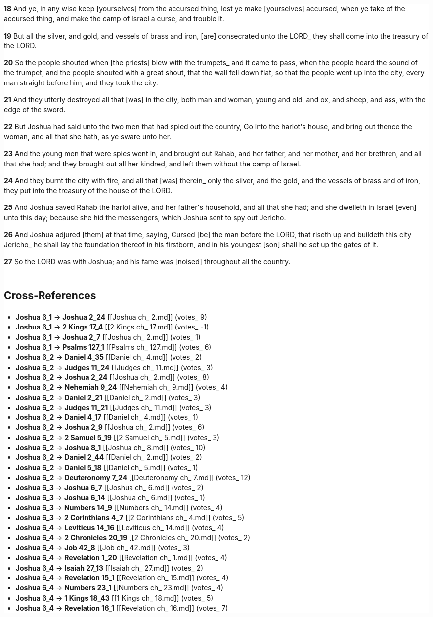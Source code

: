 **18** And ye, in any wise keep [yourselves] from the accursed thing, lest ye make [yourselves] accursed, when ye take of the accursed thing, and make the camp of Israel a curse, and trouble it.

**19** But all the silver, and gold, and vessels of brass and iron, [are] consecrated unto the LORD_ they shall come into the treasury of the LORD.

**20** So the people shouted when [the priests] blew with the trumpets_ and it came to pass, when the people heard the sound of the trumpet, and the people shouted with a great shout, that the wall fell down flat, so that the people went up into the city, every man straight before him, and they took the city.

**21** And they utterly destroyed all that [was] in the city, both man and woman, young and old, and ox, and sheep, and ass, with the edge of the sword.

**22** But Joshua had said unto the two men that had spied out the country, Go into the harlot's house, and bring out thence the woman, and all that she hath, as ye sware unto her.

**23** And the young men that were spies went in, and brought out Rahab, and her father, and her mother, and her brethren, and all that she had; and they brought out all her kindred, and left them without the camp of Israel.

**24** And they burnt the city with fire, and all that [was] therein_ only the silver, and the gold, and the vessels of brass and of iron, they put into the treasury of the house of the LORD.

**25** And Joshua saved Rahab the harlot alive, and her father's household, and all that she had; and she dwelleth in Israel [even] unto this day; because she hid the messengers, which Joshua sent to spy out Jericho.

**26** And Joshua adjured [them] at that time, saying, Cursed [be] the man before the LORD, that riseth up and buildeth this city Jericho_ he shall lay the foundation thereof in his firstborn, and in his youngest [son] shall he set up the gates of it.

**27** So the LORD was with Joshua; and his fame was [noised] throughout all the country.

---

## Cross-References

- **Joshua 6_1** → **Joshua 2_24** [[Joshua ch_ 2.md]] (votes_ 9)
- **Joshua 6_1** → **2 Kings 17_4** [[2 Kings ch_ 17.md]] (votes_ -1)
- **Joshua 6_1** → **Joshua 2_7** [[Joshua ch_ 2.md]] (votes_ 1)
- **Joshua 6_1** → **Psalms 127_1** [[Psalms ch_ 127.md]] (votes_ 6)
- **Joshua 6_2** → **Daniel 4_35** [[Daniel ch_ 4.md]] (votes_ 2)
- **Joshua 6_2** → **Judges 11_24** [[Judges ch_ 11.md]] (votes_ 3)
- **Joshua 6_2** → **Joshua 2_24** [[Joshua ch_ 2.md]] (votes_ 8)
- **Joshua 6_2** → **Nehemiah 9_24** [[Nehemiah ch_ 9.md]] (votes_ 4)
- **Joshua 6_2** → **Daniel 2_21** [[Daniel ch_ 2.md]] (votes_ 3)
- **Joshua 6_2** → **Judges 11_21** [[Judges ch_ 11.md]] (votes_ 3)
- **Joshua 6_2** → **Daniel 4_17** [[Daniel ch_ 4.md]] (votes_ 1)
- **Joshua 6_2** → **Joshua 2_9** [[Joshua ch_ 2.md]] (votes_ 6)
- **Joshua 6_2** → **2 Samuel 5_19** [[2 Samuel ch_ 5.md]] (votes_ 3)
- **Joshua 6_2** → **Joshua 8_1** [[Joshua ch_ 8.md]] (votes_ 10)
- **Joshua 6_2** → **Daniel 2_44** [[Daniel ch_ 2.md]] (votes_ 2)
- **Joshua 6_2** → **Daniel 5_18** [[Daniel ch_ 5.md]] (votes_ 1)
- **Joshua 6_2** → **Deuteronomy 7_24** [[Deuteronomy ch_ 7.md]] (votes_ 12)
- **Joshua 6_3** → **Joshua 6_7** [[Joshua ch_ 6.md]] (votes_ 2)
- **Joshua 6_3** → **Joshua 6_14** [[Joshua ch_ 6.md]] (votes_ 1)
- **Joshua 6_3** → **Numbers 14_9** [[Numbers ch_ 14.md]] (votes_ 4)
- **Joshua 6_3** → **2 Corinthians 4_7** [[2 Corinthians ch_ 4.md]] (votes_ 5)
- **Joshua 6_4** → **Leviticus 14_16** [[Leviticus ch_ 14.md]] (votes_ 4)
- **Joshua 6_4** → **2 Chronicles 20_19** [[2 Chronicles ch_ 20.md]] (votes_ 2)
- **Joshua 6_4** → **Job 42_8** [[Job ch_ 42.md]] (votes_ 3)
- **Joshua 6_4** → **Revelation 1_20** [[Revelation ch_ 1.md]] (votes_ 4)
- **Joshua 6_4** → **Isaiah 27_13** [[Isaiah ch_ 27.md]] (votes_ 2)
- **Joshua 6_4** → **Revelation 15_1** [[Revelation ch_ 15.md]] (votes_ 4)
- **Joshua 6_4** → **Numbers 23_1** [[Numbers ch_ 23.md]] (votes_ 4)
- **Joshua 6_4** → **1 Kings 18_43** [[1 Kings ch_ 18.md]] (votes_ 5)
- **Joshua 6_4** → **Revelation 16_1** [[Revelation ch_ 16.md]] (votes_ 7)
